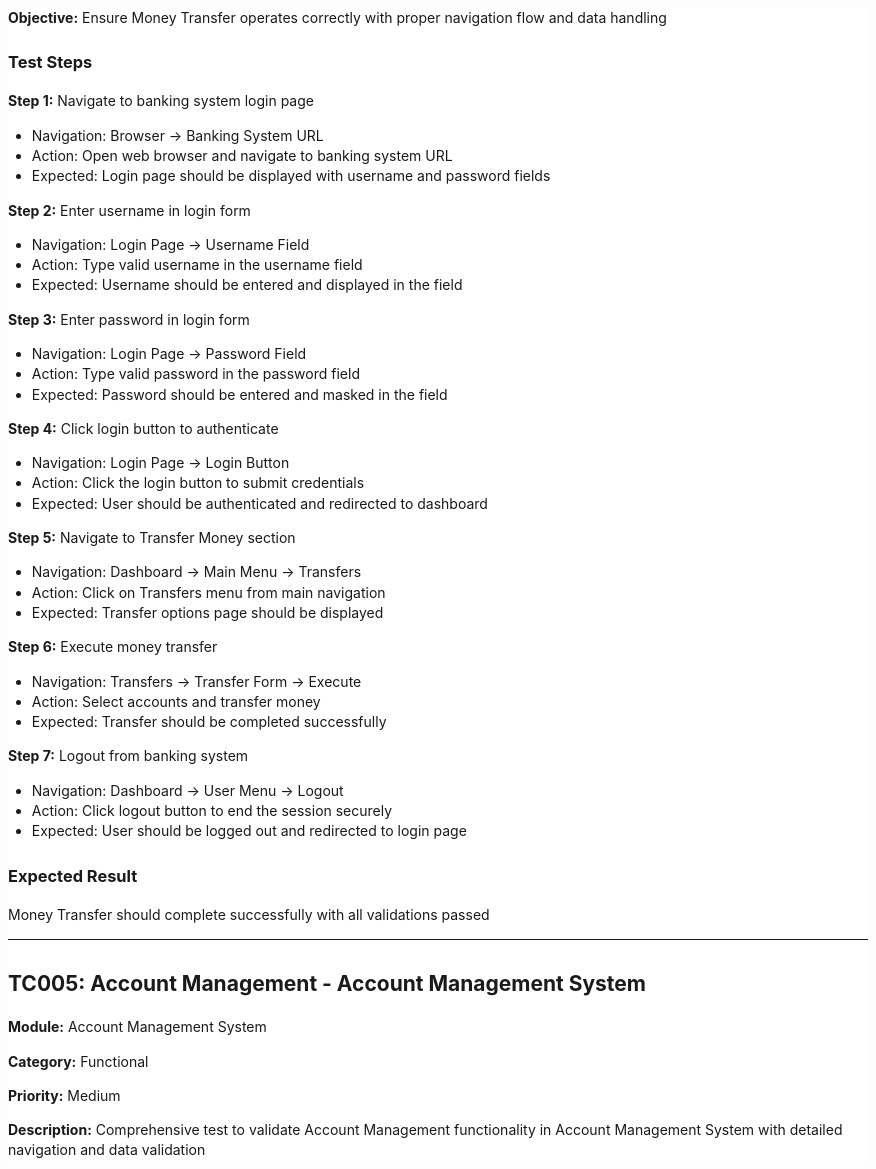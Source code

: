 **Objective:** Ensure Money Transfer operates correctly with proper navigation flow and data handling

### Test Steps

**Step 1:** Navigate to banking system login page
- Navigation: Browser -> Banking System URL
- Action: Open web browser and navigate to banking system URL
- Expected: Login page should be displayed with username and password fields

**Step 2:** Enter username in login form
- Navigation: Login Page -> Username Field
- Action: Type valid username in the username field
- Expected: Username should be entered and displayed in the field

**Step 3:** Enter password in login form
- Navigation: Login Page -> Password Field
- Action: Type valid password in the password field
- Expected: Password should be entered and masked in the field

**Step 4:** Click login button to authenticate
- Navigation: Login Page -> Login Button
- Action: Click the login button to submit credentials
- Expected: User should be authenticated and redirected to dashboard

**Step 5:** Navigate to Transfer Money section
- Navigation: Dashboard -> Main Menu -> Transfers
- Action: Click on Transfers menu from main navigation
- Expected: Transfer options page should be displayed

**Step 6:** Execute money transfer
- Navigation: Transfers -> Transfer Form -> Execute
- Action: Select accounts and transfer money
- Expected: Transfer should be completed successfully

**Step 7:** Logout from banking system
- Navigation: Dashboard -> User Menu -> Logout
- Action: Click logout button to end the session securely
- Expected: User should be logged out and redirected to login page

### Expected Result

Money Transfer should complete successfully with all validations passed

---

## TC005: Account Management - Account Management System

**Module:** Account Management System

**Category:** Functional

**Priority:** Medium

**Description:** Comprehensive test to validate Account Management functionality in Account Management System with detailed navigation and data validation
